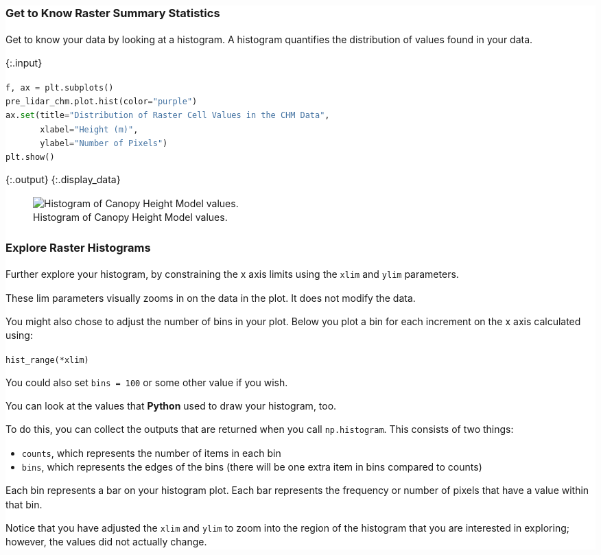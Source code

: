 

### Get to Know Raster Summary Statistics 

Get to know your data by looking at a histogram. A histogram quantifies
the distribution of values found in your data.

{:.input}
```python
f, ax = plt.subplots()
pre_lidar_chm.plot.hist(color="purple")
ax.set(title="Distribution of Raster Cell Values in the CHM Data",
       xlabel="Height (m)",
       ylabel="Number of Pixels")
plt.show()
```

{:.output}
{:.display_data}

<figure>

<img src = "{{ site.url }}/images/courses/intermediate-eds-textbook/03-intro-raster/raster-processing-python/2018-02-05-raster03-classify-raster/2018-02-05-raster03-classify-raster_13_0.png" alt = "Histogram of Canopy Height Model values.">
<figcaption>Histogram of Canopy Height Model values.</figcaption>

</figure>






### Explore Raster Histograms

Further explore your histogram, by constraining the x axis limits using the `xlim` and `ylim` parameters. 

These lim parameters visually zooms in on the data in the plot. It does not modify the data.

You might also chose to adjust the number of bins in your plot. Below you plot a bin for each increment on the x axis calculated using:

`hist_range(*xlim)`

You could also set `bins = 100` or some other value if you wish.


You can look at the values that **Python** used to draw your histogram, too. 

To do this, you can collect the outputs that are returned when you call `np.histogram`. This consists of two things:

* `counts`, which represents the number of items in each bin
* `bins`, which represents the edges of the bins (there will be one extra item in bins compared to counts)

Each bin represents a bar on your histogram plot. Each bar represents the frequency or number of pixels that have a value within that bin. 

Notice that you have adjusted the `xlim` and `ylim` to zoom into the region of the histogram that you are interested in exploring; however, the values did not actually change.
